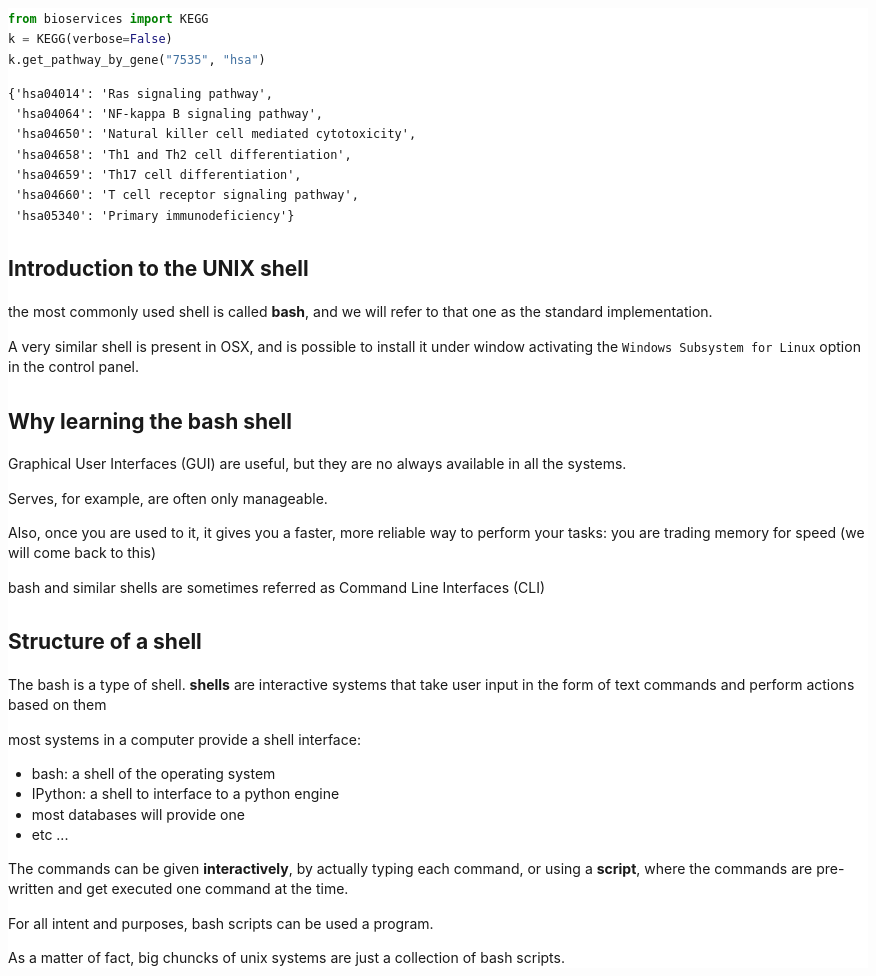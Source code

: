 

```python
from bioservices import KEGG
k = KEGG(verbose=False)
k.get_pathway_by_gene("7535", "hsa")
```




    {'hsa04014': 'Ras signaling pathway',
     'hsa04064': 'NF-kappa B signaling pathway',
     'hsa04650': 'Natural killer cell mediated cytotoxicity',
     'hsa04658': 'Th1 and Th2 cell differentiation',
     'hsa04659': 'Th17 cell differentiation',
     'hsa04660': 'T cell receptor signaling pathway',
     'hsa05340': 'Primary immunodeficiency'}



## Introduction to the UNIX shell

the most commonly used shell is called **bash**, and we will refer to that one as the standard implementation.

A very similar shell is present in OSX, and is possible to install it under window activating the `Windows Subsystem for Linux` option in the control panel.

## Why learning the bash shell

Graphical User Interfaces (GUI) are useful, but they are no always available in all the systems.

Serves, for example, are often only manageable.

Also, once you are used to it, it gives you a faster, more reliable way to perform your tasks: you are trading memory for speed (we will come back to this)

bash and similar shells are sometimes referred as Command Line Interfaces (CLI)

## Structure of a shell

The bash is a type of shell.
**shells** are interactive systems that take user input in the form of text commands and perform actions based on them

most systems in a computer provide a shell interface:

* bash: a shell of the operating system
* IPython: a shell to interface to a python engine
* most databases will provide one
* etc ...

The commands can be given **interactively**, by actually typing each command, or using a **script**, where the commands are pre-written and get executed one command at the time.

For all intent and purposes, bash scripts can be used a program.

As a matter of fact, big chuncks of unix systems are just a collection of bash scripts.
